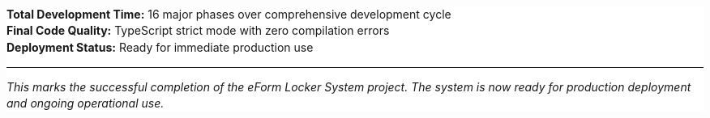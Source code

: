 **Total Development Time:** 16 major phases over comprehensive development cycle  
**Final Code Quality:** TypeScript strict mode with zero compilation errors  
**Deployment Status:** Ready for immediate production use  

---

*This marks the successful completion of the eForm Locker System project. The system is now ready for production deployment and ongoing operational use.*